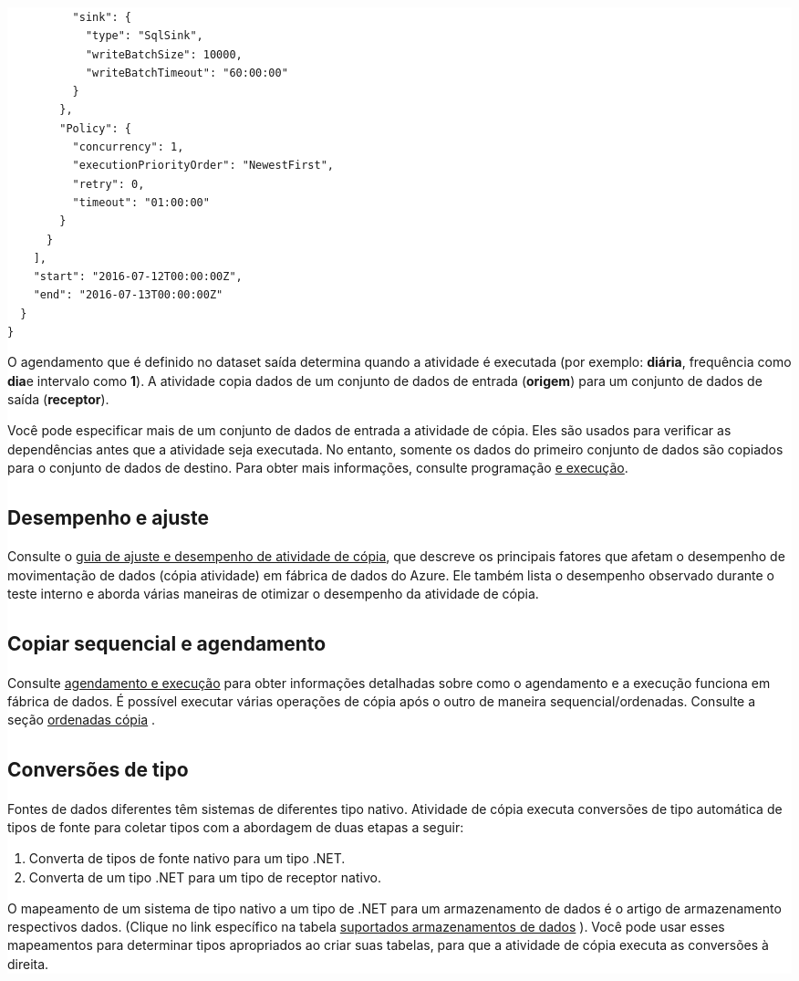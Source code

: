               "sink": {
                "type": "SqlSink",
                "writeBatchSize": 10000,
                "writeBatchTimeout": "60:00:00"
              }
            },
            "Policy": {
              "concurrency": 1,
              "executionPriorityOrder": "NewestFirst",
              "retry": 0,
              "timeout": "01:00:00"
            }
          }
        ],
        "start": "2016-07-12T00:00:00Z",
        "end": "2016-07-13T00:00:00Z"
      }
    }

O agendamento que é definido no dataset saída determina quando a atividade é executada (por exemplo: **diária**, frequência como **dia**e intervalo como **1**). A atividade copia dados de um conjunto de dados de entrada (**origem**) para um conjunto de dados de saída (**receptor**).

Você pode especificar mais de um conjunto de dados de entrada a atividade de cópia. Eles são usados para verificar as dependências antes que a atividade seja executada. No entanto, somente os dados do primeiro conjunto de dados são copiados para o conjunto de dados de destino. Para obter mais informações, consulte programação [e execução](data-factory-scheduling-and-execution.md).  

## <a name="performance-and-tuning"></a>Desempenho e ajuste
Consulte o [guia de ajuste e desempenho de atividade de cópia](data-factory-copy-activity-performance.md), que descreve os principais fatores que afetam o desempenho de movimentação de dados (cópia atividade) em fábrica de dados do Azure. Ele também lista o desempenho observado durante o teste interno e aborda várias maneiras de otimizar o desempenho da atividade de cópia.

## <a name="scheduling-and-sequential-copy"></a>Copiar sequencial e agendamento
Consulte [agendamento e execução](data-factory-scheduling-and-execution.md) para obter informações detalhadas sobre como o agendamento e a execução funciona em fábrica de dados. É possível executar várias operações de cópia após o outro de maneira sequencial/ordenadas. Consulte a seção [ordenadas cópia](data-factory-scheduling-and-execution.md#ordered-copy) .

## <a name="type-conversions"></a>Conversões de tipo
Fontes de dados diferentes têm sistemas de diferentes tipo nativo. Atividade de cópia executa conversões de tipo automática de tipos de fonte para coletar tipos com a abordagem de duas etapas a seguir:

1. Converta de tipos de fonte nativo para um tipo .NET.
2. Converta de um tipo .NET para um tipo de receptor nativo.

O mapeamento de um sistema de tipo nativo a um tipo de .NET para um armazenamento de dados é o artigo de armazenamento respectivos dados. (Clique no link específico na tabela [suportados armazenamentos de dados](#supported-data-stores) ). Você pode usar esses mapeamentos para determinar tipos apropriados ao criar suas tabelas, para que a atividade de cópia executa as conversões à direita.
